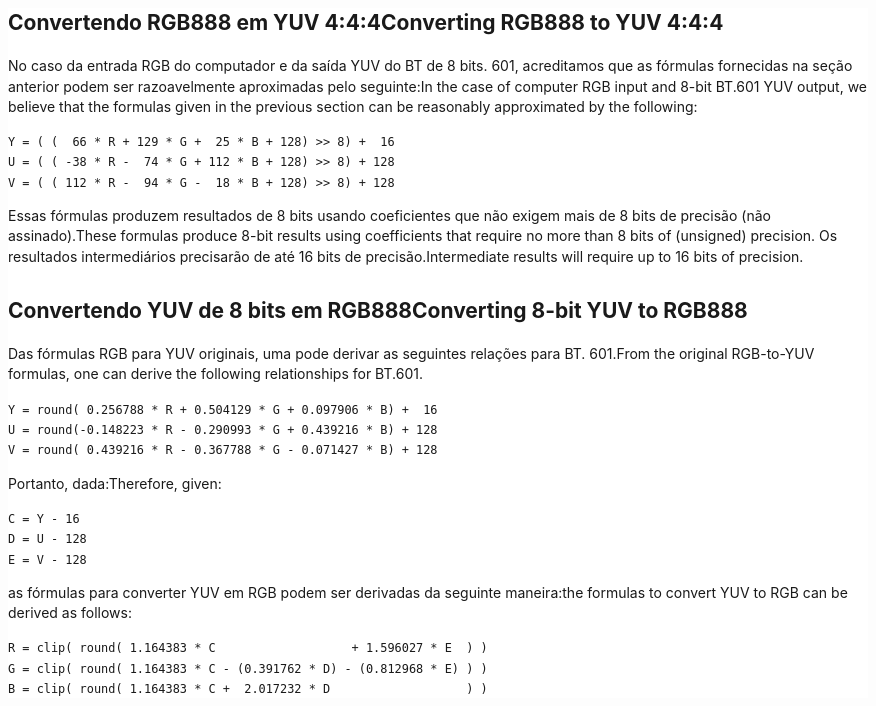 ## <a name="converting-rgb888-to-yuv-444"></a><span data-ttu-id="09b69-321">Convertendo RGB888 em YUV 4:4:4</span><span class="sxs-lookup"><span data-stu-id="09b69-321">Converting RGB888 to YUV 4:4:4</span></span>

<span data-ttu-id="09b69-322">No caso da entrada RGB do computador e da saída YUV do BT de 8 bits. 601, acreditamos que as fórmulas fornecidas na seção anterior podem ser razoavelmente aproximadas pelo seguinte:</span><span class="sxs-lookup"><span data-stu-id="09b69-322">In the case of computer RGB input and 8-bit BT.601 YUV output, we believe that the formulas given in the previous section can be reasonably approximated by the following:</span></span>

``` syntax
Y = ( (  66 * R + 129 * G +  25 * B + 128) >> 8) +  16
U = ( ( -38 * R -  74 * G + 112 * B + 128) >> 8) + 128
V = ( ( 112 * R -  94 * G -  18 * B + 128) >> 8) + 128
```

<span data-ttu-id="09b69-323">Essas fórmulas produzem resultados de 8 bits usando coeficientes que não exigem mais de 8 bits de precisão (não assinado).</span><span class="sxs-lookup"><span data-stu-id="09b69-323">These formulas produce 8-bit results using coefficients that require no more than 8 bits of (unsigned) precision.</span></span> <span data-ttu-id="09b69-324">Os resultados intermediários precisarão de até 16 bits de precisão.</span><span class="sxs-lookup"><span data-stu-id="09b69-324">Intermediate results will require up to 16 bits of precision.</span></span>

## <a name="converting-8-bit-yuv-to-rgb888"></a><span data-ttu-id="09b69-325">Convertendo YUV de 8 bits em RGB888</span><span class="sxs-lookup"><span data-stu-id="09b69-325">Converting 8-bit YUV to RGB888</span></span>

<span data-ttu-id="09b69-326">Das fórmulas RGB para YUV originais, uma pode derivar as seguintes relações para BT. 601.</span><span class="sxs-lookup"><span data-stu-id="09b69-326">From the original RGB-to-YUV formulas, one can derive the following relationships for BT.601.</span></span>

``` syntax
Y = round( 0.256788 * R + 0.504129 * G + 0.097906 * B) +  16 
U = round(-0.148223 * R - 0.290993 * G + 0.439216 * B) + 128
V = round( 0.439216 * R - 0.367788 * G - 0.071427 * B) + 128
```

<span data-ttu-id="09b69-327">Portanto, dada:</span><span class="sxs-lookup"><span data-stu-id="09b69-327">Therefore, given:</span></span>

``` syntax
C = Y - 16
D = U - 128
E = V - 128
```

<span data-ttu-id="09b69-328">as fórmulas para converter YUV em RGB podem ser derivadas da seguinte maneira:</span><span class="sxs-lookup"><span data-stu-id="09b69-328">the formulas to convert YUV to RGB can be derived as follows:</span></span>

``` syntax
R = clip( round( 1.164383 * C                   + 1.596027 * E  ) )
G = clip( round( 1.164383 * C - (0.391762 * D) - (0.812968 * E) ) )
B = clip( round( 1.164383 * C +  2.017232 * D                   ) )
```
